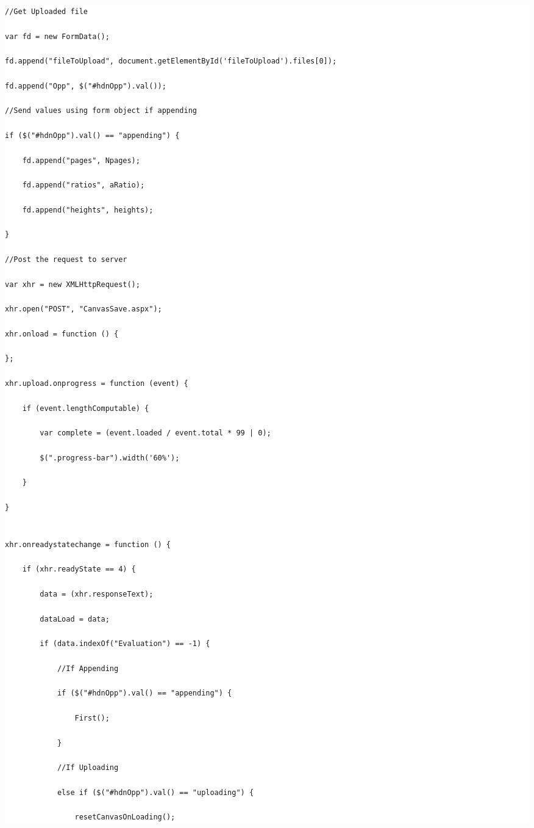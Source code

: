     //Get Uploaded file

    var fd = new FormData();

    fd.append("fileToUpload", document.getElementById('fileToUpload').files[0]);

    fd.append("Opp", $("#hdnOpp").val());

    //Send values using form object if appending

    if ($("#hdnOpp").val() == "appending") {

        fd.append("pages", Npages);

        fd.append("ratios", aRatio);

        fd.append("heights", heights);

    }

    //Post the request to server

    var xhr = new XMLHttpRequest();

    xhr.open("POST", "CanvasSave.aspx");

    xhr.onload = function () {

    };

    xhr.upload.onprogress = function (event) {

        if (event.lengthComputable) {

            var complete = (event.loaded / event.total * 99 | 0);

            $(".progress-bar").width('60%');

        }

    }


    xhr.onreadystatechange = function () {

        if (xhr.readyState == 4) {

            data = (xhr.responseText);

            dataLoad = data;

            if (data.indexOf("Evaluation") == -1) {

                //If Appending

                if ($("#hdnOpp").val() == "appending") {

                    First();

                }

                //If Uploading

                else if ($("#hdnOpp").val() == "uploading") {

                    resetCanvasOnLoading();

